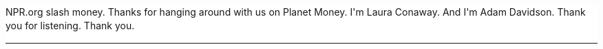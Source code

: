 NPR.org slash money.
Thanks for hanging around with us on Planet Money.
I'm Laura Conaway.
And I'm Adam Davidson.
Thank you for listening.
Thank you.



----

